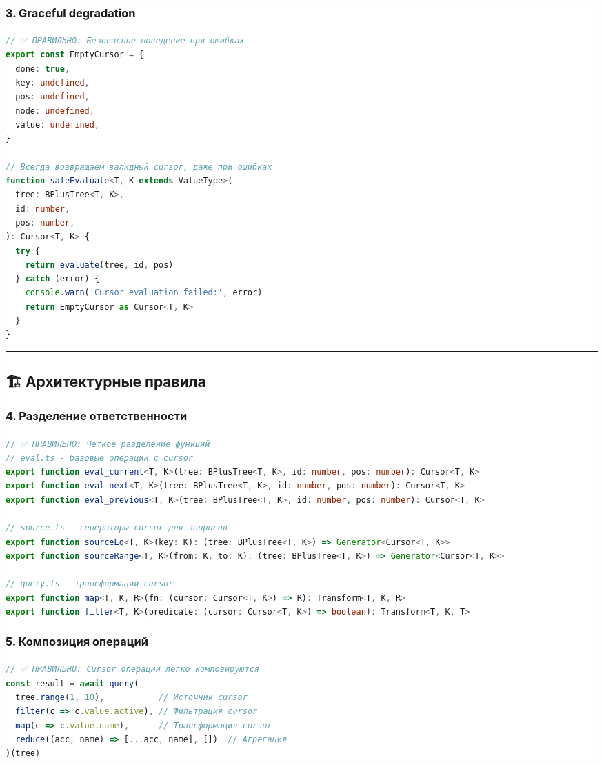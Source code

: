 ### 3. **Graceful degradation**
```typescript
// ✅ ПРАВИЛЬНО: Безопасное поведение при ошибках
export const EmptyCursor = {
  done: true,
  key: undefined,
  pos: undefined,
  node: undefined,
  value: undefined,
}

// Всегда возвращаем валидный cursor, даже при ошибках
function safeEvaluate<T, K extends ValueType>(
  tree: BPlusTree<T, K>,
  id: number,
  pos: number,
): Cursor<T, K> {
  try {
    return evaluate(tree, id, pos)
  } catch (error) {
    console.warn('Cursor evaluation failed:', error)
    return EmptyCursor as Cursor<T, K>
  }
}
```

---

## 🏗️ Архитектурные правила

### 4. **Разделение ответственности**
```typescript
// ✅ ПРАВИЛЬНО: Четкое разделение функций
// eval.ts - базовые операции с cursor
export function eval_current<T, K>(tree: BPlusTree<T, K>, id: number, pos: number): Cursor<T, K>
export function eval_next<T, K>(tree: BPlusTree<T, K>, id: number, pos: number): Cursor<T, K>
export function eval_previous<T, K>(tree: BPlusTree<T, K>, id: number, pos: number): Cursor<T, K>

// source.ts - генераторы cursor для запросов
export function sourceEq<T, K>(key: K): (tree: BPlusTree<T, K>) => Generator<Cursor<T, K>>
export function sourceRange<T, K>(from: K, to: K): (tree: BPlusTree<T, K>) => Generator<Cursor<T, K>>

// query.ts - трансформации cursor
export function map<T, K, R>(fn: (cursor: Cursor<T, K>) => R): Transform<T, K, R>
export function filter<T, K>(predicate: (cursor: Cursor<T, K>) => boolean): Transform<T, K, T>
```

### 5. **Композиция операций**
```typescript
// ✅ ПРАВИЛЬНО: Cursor операции легко композируются
const result = await query(
  tree.range(1, 10),           // Источник cursor
  filter(c => c.value.active), // Фильтрация cursor
  map(c => c.value.name),      // Трансформация cursor
  reduce((acc, name) => [...acc, name], [])  // Агрегация
)(tree)
```
